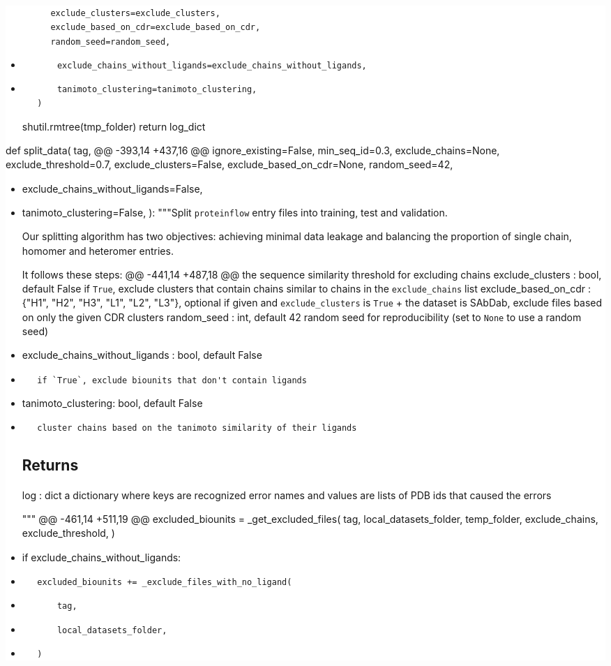              exclude_clusters=exclude_clusters,
             exclude_based_on_cdr=exclude_based_on_cdr,
             random_seed=random_seed,
+            exclude_chains_without_ligands=exclude_chains_without_ligands,
+            tanimoto_clustering=tanimoto_clustering,
         )
     shutil.rmtree(tmp_folder)
     return log_dict
 
 
 def split_data(
     tag,
@@ -393,14 +437,16 @@
     ignore_existing=False,
     min_seq_id=0.3,
     exclude_chains=None,
     exclude_threshold=0.7,
     exclude_clusters=False,
     exclude_based_on_cdr=None,
     random_seed=42,
+    exclude_chains_without_ligands=False,
+    tanimoto_clustering=False,
 ):
     """Split `proteinflow` entry files into training, test and validation.
 
     Our splitting algorithm has two objectives: achieving minimal data leakage and balancing the proportion of
     single chain, homomer and heteromer entries.
 
     It follows these steps:
@@ -441,14 +487,18 @@
         the sequence similarity threshold for excluding chains
     exclude_clusters : bool, default False
         if `True`, exclude clusters that contain chains similar to chains in the `exclude_chains` list
     exclude_based_on_cdr : {"H1", "H2", "H3", "L1", "L2", "L3"}, optional
         if given and `exclude_clusters` is `True` + the dataset is SAbDab, exclude files based on only the given CDR clusters
     random_seed : int, default 42
         random seed for reproducibility (set to `None` to use a random seed)
+    exclude_chains_without_ligands : bool, default False
+        if `True`, exclude biounits that don't contain ligands
+    tanimoto_clustering: bool, default False
+        cluster chains based on the tanimoto similarity of their ligands
 
     Returns
     -------
     log : dict
         a dictionary where keys are recognized error names and values are lists of PDB ids that caused the errors
 
     """
@@ -461,14 +511,19 @@
         excluded_biounits = _get_excluded_files(
             tag,
             local_datasets_folder,
             temp_folder,
             exclude_chains,
             exclude_threshold,
         )
+    if exclude_chains_without_ligands:
+        excluded_biounits += _exclude_files_with_no_ligand(
+            tag,
+            local_datasets_folder,
+        )
 